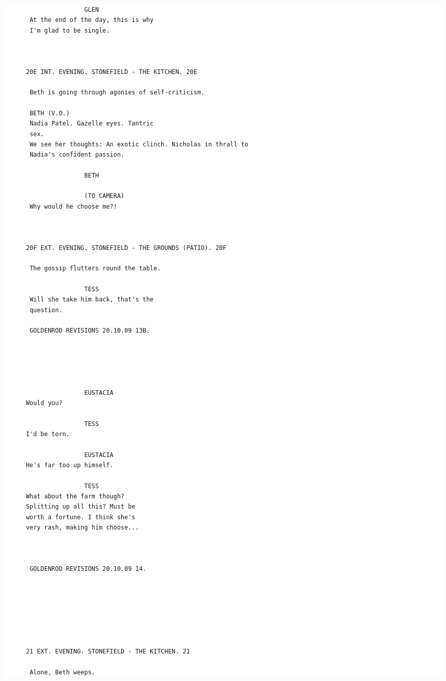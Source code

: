                           GLEN 
           At the end of the day, this is why 
           I'm glad to be single. 

                         

          20E INT. EVENING. STONEFIELD - THE KITCHEN. 20E

           Beth is going through agonies of self-criticism.

           BETH (V.O.)
           Nadia Patel. Gazelle eyes. Tantric
           sex.
           We see her thoughts: An exotic clinch. Nicholas in thrall to
           Nadia's confident passion.

                          BETH

                          (TO CAMERA)
           Why would he choose me?!

                         

          20F EXT. EVENING. STONEFIELD - THE GROUNDS (PATIO). 20F 

           The gossip flutters round the table. 

                          TESS 
           Will she take him back, that's the 
           question. 

           GOLDENROD REVISIONS 20.10.09 13B.

                         

                         

                          EUSTACIA 
          Would you? 

                          TESS 
          I'd be torn. 

                          EUSTACIA 
          He's far too up himself. 

                          TESS 
          What about the farm though? 
          Splitting up all this? Must be 
          worth a fortune. I think she's 
          very rash, making him choose... 

                          

           GOLDENROD REVISIONS 20.10.09 14.

                         

                         

                         

          21 EXT. EVENING. STONEFIELD - THE KITCHEN. 21

           Alone, Beth weeps. 
